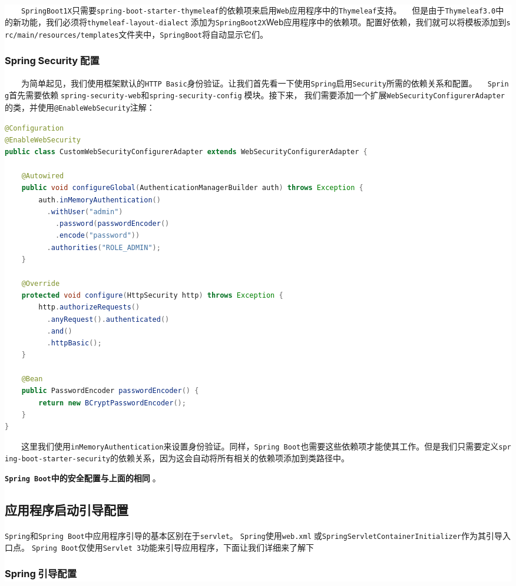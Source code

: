   `SpringBoot1X`只需要`spring-boot-starter-thymeleaf`的依赖项来启用`Web`应用程序中的`Thymeleaf`支持。
  但是由于`Thymeleaf3.0`中的新功能，我们必须将`thymeleaf-layout-dialect` 添加为`SpringBoot2X`Web应用程序中的依赖项。配置好依赖，我们就可以将模板添加到`src/main/resources/templates`文件夹中，`SpringBoot`将自动显示它们。

### Spring Security 配置

  为简单起见，我们使用框架默认的`HTTP Basic`身份验证。让我们首先看一下使用`Spring`启用`Security`所需的依赖关系和配置。
  `Spring`首先需要依赖  `spring-security-web`和`spring-security-config`  模块。接下来，  我们需要添加一个扩展`WebSecurityConfigurerAdapter`的类，并使用`@EnableWebSecurity`注解：



```java
@Configuration
@EnableWebSecurity
public class CustomWebSecurityConfigurerAdapter extends WebSecurityConfigurerAdapter {
  
    @Autowired
    public void configureGlobal(AuthenticationManagerBuilder auth) throws Exception {
        auth.inMemoryAuthentication()
          .withUser("admin")
            .password(passwordEncoder()
            .encode("password"))
          .authorities("ROLE_ADMIN");
    }
  
    @Override
    protected void configure(HttpSecurity http) throws Exception {
        http.authorizeRequests()
          .anyRequest().authenticated()
          .and()
          .httpBasic();
    }
     
    @Bean
    public PasswordEncoder passwordEncoder() {
        return new BCryptPasswordEncoder();
    }
}
```

  这里我们使用`inMemoryAuthentication`来设置身份验证。同样，`Spring Boot`也需要这些依赖项才能使其工作。但是我们只需要定义`spring-boot-starter-security`的依赖关系，因为这会自动将所有相关的依赖项添加到类路径中。

**`Spring Boot`中的安全配置与上面的相同** 。

## 应用程序启动引导配置

`Spring`和`Spring Boot`中应用程序引导的基本区别在于`servlet`。
 `Spring`使用`web.xml`  或`SpringServletContainerInitializer`作为其引导入口点。
 `Spring Boot`仅使用`Servlet 3`功能来引导应用程序，下面让我们详细来了解下

### Spring 引导配置
